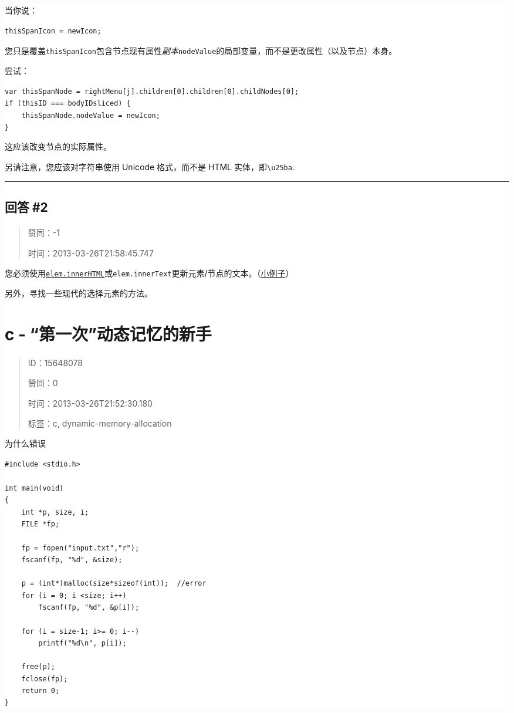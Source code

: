 当你说：

```
thisSpanIcon = newIcon; 
```

您只是覆盖`thisSpanIcon`包含节点现有属性*副本*`nodeValue`的局部变量，而不是更改属性（以及节点）本身。

尝试：

```
var thisSpanNode = rightMenu[j].children[0].children[0].childNodes[0];
if (thisID === bodyIDsliced) {
    thisSpanNode.nodeValue = newIcon;
} 
```

这应该改变节点的实际属性。

另请注意，您应该对字符串使用 Unicode 格式，而不是 HTML 实体，即`\u25ba`.

* * *

## 回答 #2

> 赞同：-1
> 
> 时间：2013-03-26T21:58:45.747

您必须使用[`elem.innerHTML`](https://developer.mozilla.org/en-US/docs/DOM/element.innerHTML)或`elem.innerText`更新元素/节点的文本。（[小例子](http://jsfiddle.net/hSxtS/1/)）

另外，寻找一些现代的选择元素的方法。

# c - “第一次”动态记忆的新手

> ID：15648078
> 
> 赞同：0
> 
> 时间：2013-03-26T21:52:30.180
> 
> 标签：c, dynamic-memory-allocation

为什么错误

```
#include <stdio.h>

int main(void)
{
    int *p, size, i;
    FILE *fp;

    fp = fopen("input.txt","r");
    fscanf(fp, "%d", &size);

    p = (int*)malloc(size*sizeof(int));  //error
    for (i = 0; i <size; i++)
        fscanf(fp, "%d", &p[i]);

    for (i = size-1; i>= 0; i--)
        printf("%d\n", p[i]);

    free(p);
    fclose(fp);
    return 0;
} 
```